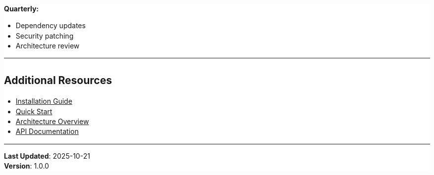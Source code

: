 **Quarterly:**
- Dependency updates
- Security patching
- Architecture review

---

## Additional Resources

- [Installation Guide](INSTALLATION.md)
- [Quick Start](QUICKSTART.md)
- [Architecture Overview](README.md)
- [API Documentation](CHOREOGRAPHY_PROTOCOL.md)

---

**Last Updated**: 2025-10-21  
**Version**: 1.0.0
